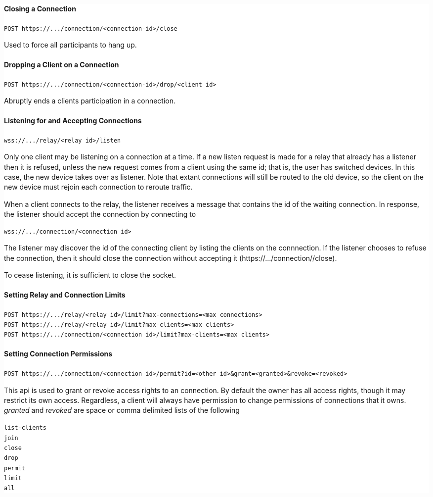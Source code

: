 
#### Closing a Connection

    POST https://.../connection/<connection-id>/close

Used to force all participants to hang up.


#### Dropping a Client on a Connection

    POST https://.../connection/<connection-id>/drop/<client id>

Abruptly ends a clients participation in a connection.


#### Listening for and Accepting Connections

    wss://.../relay/<relay id>/listen

Only one client may be listening on a connection at a time.  If a new listen request is made for a
relay that already has a listener then it is refused, unless the new request comes from a client
using the same id; that is, the user has switched devices.  In this case, the new device takes
over as listener.  Note that extant connections will still be routed to the old device, so the
client on the new device must rejoin each connection to reroute traffic.

When a client connects to the relay, the listener receives a message that contains the id of the
waiting connection.  In response, the listener should accept the connection by connecting to 

    wss://.../connection/<connection id>

The listener may discover the id of the connecting client by listing the clients on the
connnection.  If the listener chooses to refuse the connection, then it should close the
connection without accepting it (https://.../connection/<connection id>/close).

To cease listening, it is sufficient to close the socket.


#### Setting Relay and Connection Limits

    POST https://.../relay/<relay id>/limit?max-connections=<max connections>
    POST https://.../relay/<relay id>/limit?max-clients=<max clients>
    POST https://.../connection/<connection id>/limit?max-clients=<max clients>



#### Setting Connection Permissions

    POST https://.../connection/<connection id>/permit?id=<other id>&grant=<granted>&revoke=<revoked>

This api is used to grant or revoke access rights to an connection.  By default the owner has all
access rights, though it may restrict its own access.  Regardless, a client will always have
permission to change permissions of connections that it owns.  _granted_ and _revoked_ are space
or comma delimited lists of the following

    list-clients
    join
    close
    drop
    permit
    limit
    all
